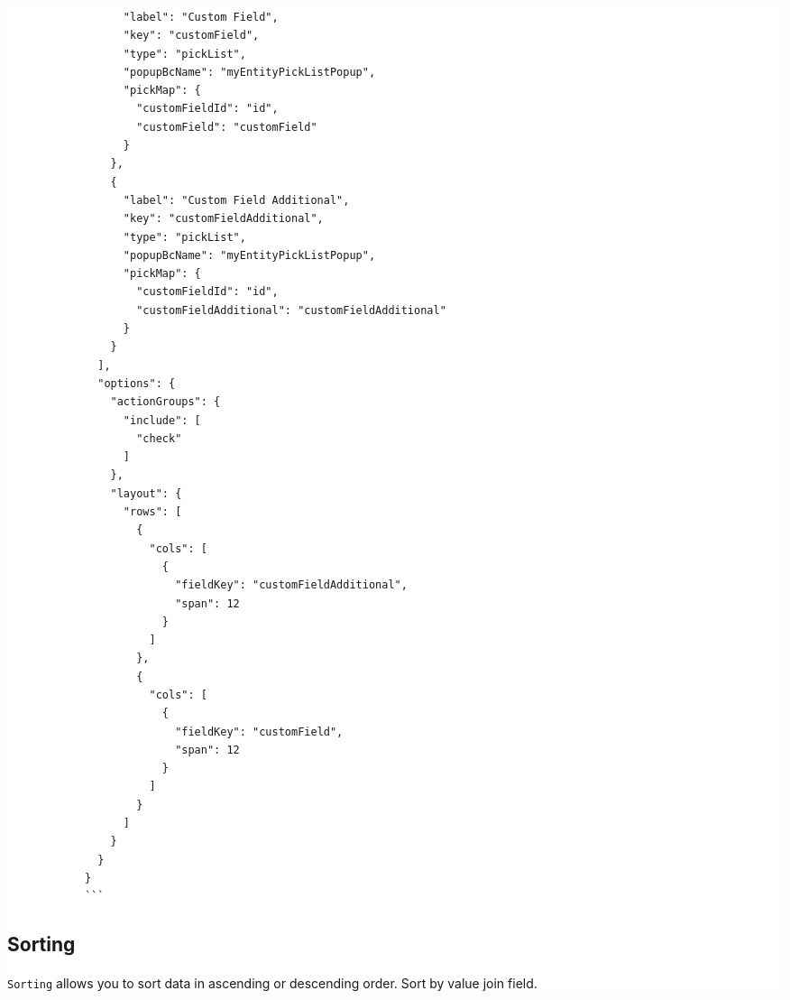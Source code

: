                       "label": "Custom Field",
                      "key": "customField",
                      "type": "pickList",
                      "popupBcName": "myEntityPickListPopup",
                      "pickMap": {
                        "customFieldId": "id",
                        "customField": "customField"
                      }
                    },
                    {
                      "label": "Custom Field Additional",
                      "key": "customFieldAdditional",
                      "type": "pickList",
                      "popupBcName": "myEntityPickListPopup",
                      "pickMap": {
                        "customFieldId": "id",
                        "customFieldAdditional": "customFieldAdditional"
                      }
                    }
                  ],
                  "options": {
                    "actionGroups": {
                      "include": [
                        "check"
                      ]
                    },
                    "layout": {
                      "rows": [
                        {
                          "cols": [
                            {
                              "fieldKey": "customFieldAdditional",
                              "span": 12
                            }
                          ]
                        },
                        {
                          "cols": [
                            {
                              "fieldKey": "customField",
                              "span": 12
                            }
                          ]
                        }
                      ]
                    }
                  }
                }
                ```
## Sorting
`Sorting` allows you to sort data in ascending or descending order. Sort by value join field.
